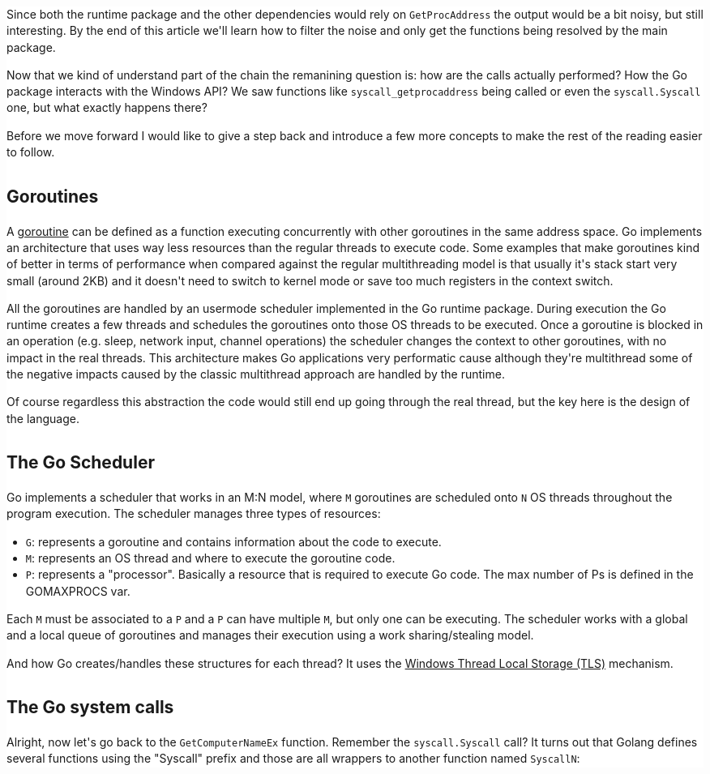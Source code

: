 Since both the runtime package and the other dependencies would rely on `GetProcAddress` the output would be a bit noisy, but still interesting. By the end of this article we'll learn how to filter the noise and only get the functions being resolved by the main package.

Now that we kind of understand part of the chain the remanining question is: how are the calls actually performed? How the Go package interacts with the Windows API? We saw functions like `syscall_getprocaddress` being called or even the `syscall.Syscall` one, but what exactly happens there?

Before we move forward I would like to give a step back and introduce a few more concepts to make the rest of the reading easier to follow.

## Goroutines

A [goroutine](https://go.dev/tour/concurrency/1) can be defined as a function executing concurrently with other goroutines in the same address space. Go implements an architecture that uses way less resources than the regular threads to execute code. Some examples that make goroutines kind of better in terms of performance when compared against the regular multithreading model is that usually it's stack start very small (around 2KB) and it doesn't need to switch to kernel mode or save too much registers in the context switch.

All the goroutines are handled by an usermode scheduler implemented in the Go runtime package. During execution the Go runtime creates a few threads and schedules the goroutines onto those OS threads to be executed. Once a goroutine is blocked in an operation (e.g. sleep, network input, channel operations) the scheduler changes the context to other goroutines, with no impact in the real threads. This architecture makes Go applications very performatic cause although they're multithread some of the negative impacts caused by the classic multithread approach are handled by the runtime.

Of course regardless this abstraction the code would still end up going through the real thread, but the key here is the design of the language.

## The Go Scheduler

Go implements a scheduler that works in an M:N model, where `M` goroutines are scheduled onto `N` OS threads throughout the program execution. The scheduler manages three types of resources:

- `G`: represents a goroutine and contains information about the code to execute.
- `M`: represents an OS thread and where to execute the goroutine code.
- `P`: represents a "processor". Basically a resource that is required to execute Go code. The max number of Ps is defined in the GOMAXPROCS var.

Each `M` must be associated to a `P` and a `P` can have multiple `M`, but only one can be executing. The scheduler works with a global and a local queue of goroutines and manages their execution using a work sharing/stealing model. 

And how Go creates/handles these structures for each thread? It uses the [Windows Thread Local Storage (TLS)](https://learn.microsoft.com/en-us/windows/win32/procthread/thread-local-storage) mechanism.

## The Go system calls

Alright, now let's go back to the `GetComputerNameEx` function. Remember the `syscall.Syscall` call? It turns out that Golang defines several functions using the "Syscall" prefix and those are all wrappers to another function named `SyscallN`:
